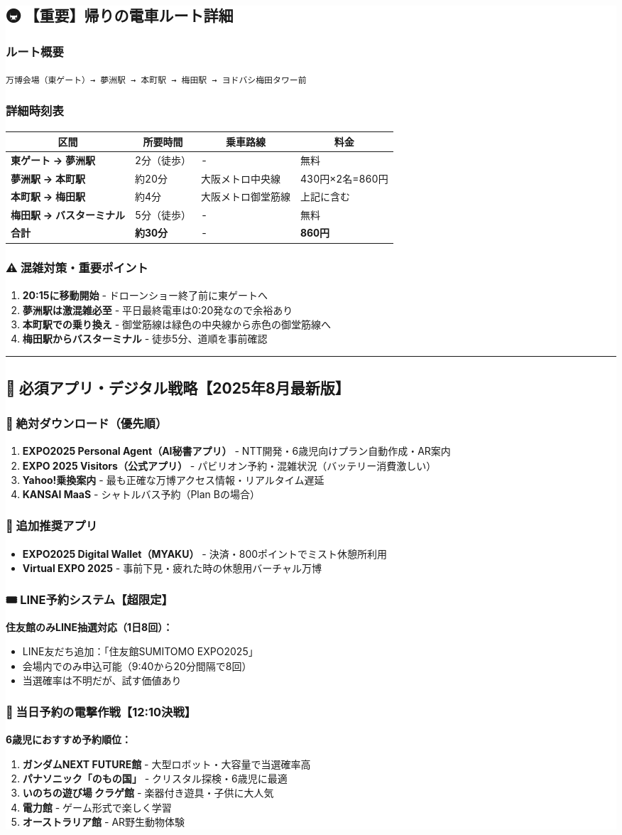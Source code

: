 
## 🚇 【重要】帰りの電車ルート詳細

### ルート概要
```
万博会場（東ゲート）→ 夢洲駅 → 本町駅 → 梅田駅 → ヨドバシ梅田タワー前
```

### 詳細時刻表
| 区間 | 所要時間 | 乗車路線 | 料金 |
|------|----------|----------|------|
| **東ゲート → 夢洲駅** | 2分（徒歩） | - | 無料 |
| **夢洲駅 → 本町駅** | 約20分 | 大阪メトロ中央線 | 430円×2名=860円 |
| **本町駅 → 梅田駅** | 約4分 | 大阪メトロ御堂筋線 | 上記に含む |
| **梅田駅 → バスターミナル** | 5分（徒歩） | - | 無料 |
| **合計** | **約30分** | - | **860円** |

### ⚠️ 混雑対策・重要ポイント
1. **20:15に移動開始** - ドローンショー終了前に東ゲートへ
2. **夢洲駅は激混雑必至** - 平日最終電車は0:20発なので余裕あり
3. **本町駅での乗り換え** - 御堂筋線は緑色の中央線から赤色の御堂筋線へ
4. **梅田駅からバスターミナル** - 徒歩5分、道順を事前確認

---

## 📱 必須アプリ・デジタル戦略【2025年8月最新版】

### 🎯 絶対ダウンロード（優先順）
1. **EXPO2025 Personal Agent（AI秘書アプリ）** - NTT開発・6歳児向けプラン自動作成・AR案内
2. **EXPO 2025 Visitors（公式アプリ）** - パビリオン予約・混雑状況（バッテリー消費激しい）
3. **Yahoo!乗換案内** - 最も正確な万博アクセス情報・リアルタイム遅延
4. **KANSAI MaaS** - シャトルバス予約（Plan Bの場合）

### 🌟 追加推奨アプリ
- **EXPO2025 Digital Wallet（MYAKU）** - 決済・800ポイントでミスト休憩所利用
- **Virtual EXPO 2025** - 事前下見・疲れた時の休憩用バーチャル万博

### 🎟️ LINE予約システム【超限定】
**住友館のみLINE抽選対応（1日8回）：**
- LINE友だち追加：「住友館SUMITOMO EXPO2025」
- 会場内でのみ申込可能（9:40から20分間隔で8回）
- 当選確率は不明だが、試す価値あり

### 🎯 当日予約の電撃作戦【12:10決戦】
**6歳児におすすめ予約順位：**
1. **ガンダムNEXT FUTURE館** - 大型ロボット・大容量で当選確率高
2. **パナソニック「のもの国」** - クリスタル探検・6歳児に最適
3. **いのちの遊び場 クラゲ館** - 楽器付き遊具・子供に大人気
4. **電力館** - ゲーム形式で楽しく学習
5. **オーストラリア館** - AR野生動物体験
